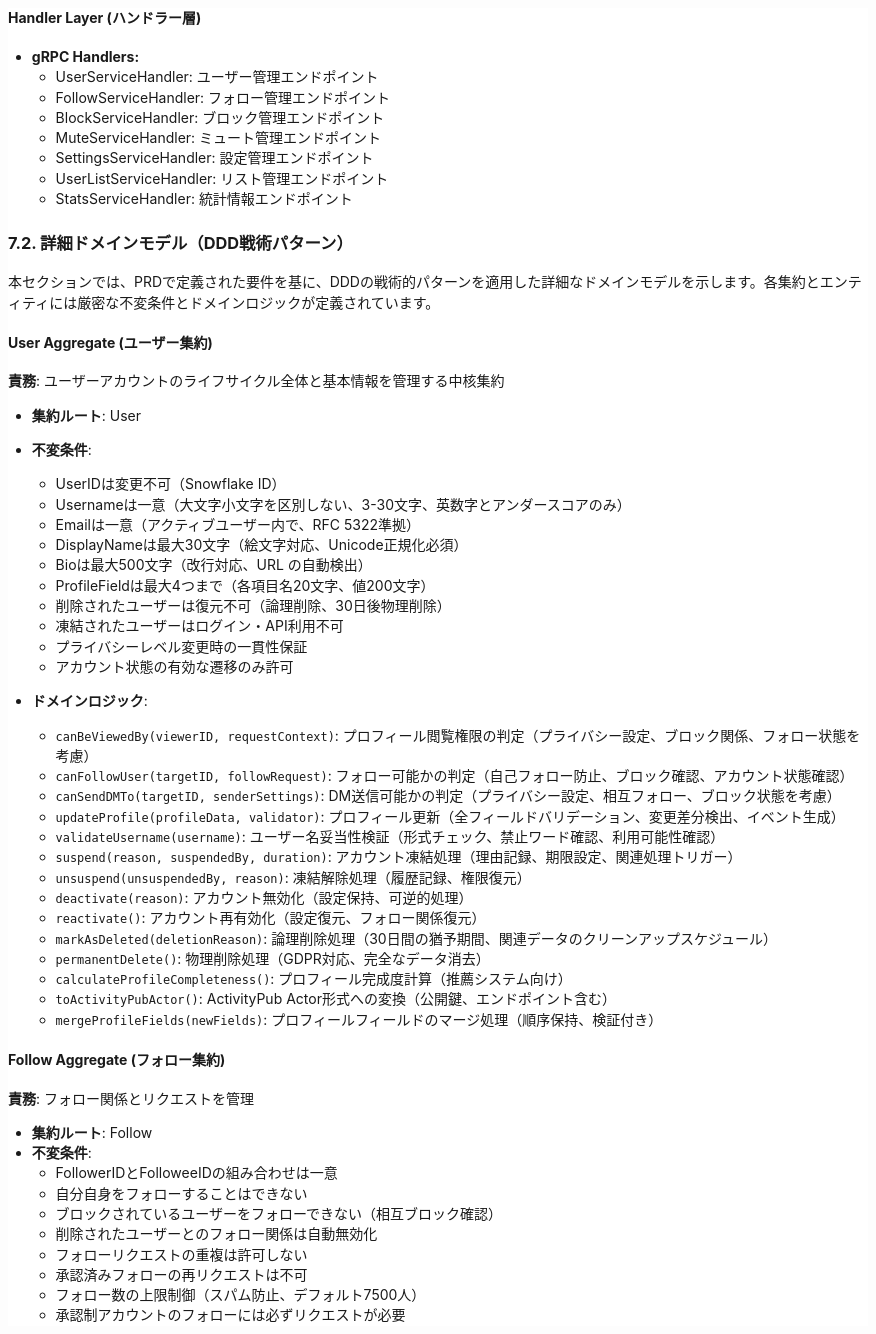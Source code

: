 #### Handler Layer (ハンドラー層)
- **gRPC Handlers:**
  - UserServiceHandler: ユーザー管理エンドポイント
  - FollowServiceHandler: フォロー管理エンドポイント
  - BlockServiceHandler: ブロック管理エンドポイント
  - MuteServiceHandler: ミュート管理エンドポイント
  - SettingsServiceHandler: 設定管理エンドポイント
  - UserListServiceHandler: リスト管理エンドポイント
  - StatsServiceHandler: 統計情報エンドポイント

### 7.2. 詳細ドメインモデル（DDD戦術パターン）

本セクションでは、PRDで定義された要件を基に、DDDの戦術的パターンを適用した詳細なドメインモデルを示します。各集約とエンティティには厳密な不変条件とドメインロジックが定義されています。

#### User Aggregate (ユーザー集約)

**責務**: ユーザーアカウントのライフサイクル全体と基本情報を管理する中核集約
- **集約ルート**: User
- **不変条件**:
  - UserIDは変更不可（Snowflake ID）
  - Usernameは一意（大文字小文字を区別しない、3-30文字、英数字とアンダースコアのみ）
  - Emailは一意（アクティブユーザー内で、RFC 5322準拠）
  - DisplayNameは最大30文字（絵文字対応、Unicode正規化必須）
  - Bioは最大500文字（改行対応、URL の自動検出）
  - ProfileFieldは最大4つまで（各項目名20文字、値200文字）
  - 削除されたユーザーは復元不可（論理削除、30日後物理削除）
  - 凍結されたユーザーはログイン・API利用不可
  - プライバシーレベル変更時の一貫性保証
  - アカウント状態の有効な遷移のみ許可

- **ドメインロジック**:
  - `canBeViewedBy(viewerID, requestContext)`: プロフィール閲覧権限の判定（プライバシー設定、ブロック関係、フォロー状態を考慮）
  - `canFollowUser(targetID, followRequest)`: フォロー可能かの判定（自己フォロー防止、ブロック確認、アカウント状態確認）
  - `canSendDMTo(targetID, senderSettings)`: DM送信可能かの判定（プライバシー設定、相互フォロー、ブロック状態を考慮）
  - `updateProfile(profileData, validator)`: プロフィール更新（全フィールドバリデーション、変更差分検出、イベント生成）
  - `validateUsername(username)`: ユーザー名妥当性検証（形式チェック、禁止ワード確認、利用可能性確認）
  - `suspend(reason, suspendedBy, duration)`: アカウント凍結処理（理由記録、期限設定、関連処理トリガー）
  - `unsuspend(unsuspendedBy, reason)`: 凍結解除処理（履歴記録、権限復元）
  - `deactivate(reason)`: アカウント無効化（設定保持、可逆的処理）
  - `reactivate()`: アカウント再有効化（設定復元、フォロー関係復元）
  - `markAsDeleted(deletionReason)`: 論理削除処理（30日間の猶予期間、関連データのクリーンアップスケジュール）
  - `permanentDelete()`: 物理削除処理（GDPR対応、完全なデータ消去）
  - `calculateProfileCompleteness()`: プロフィール完成度計算（推薦システム向け）
  - `toActivityPubActor()`: ActivityPub Actor形式への変換（公開鍵、エンドポイント含む）
  - `mergeProfileFields(newFields)`: プロフィールフィールドのマージ処理（順序保持、検証付き）

#### Follow Aggregate (フォロー集約)

**責務**: フォロー関係とリクエストを管理
- **集約ルート**: Follow
- **不変条件**:
  - FollowerIDとFolloweeIDの組み合わせは一意
  - 自分自身をフォローすることはできない
  - ブロックされているユーザーをフォローできない（相互ブロック確認）
  - 削除されたユーザーとのフォロー関係は自動無効化
  - フォローリクエストの重複は許可しない
  - 承認済みフォローの再リクエストは不可
  - フォロー数の上限制御（スパム防止、デフォルト7500人）
  - 承認制アカウントのフォローには必ずリクエストが必要
